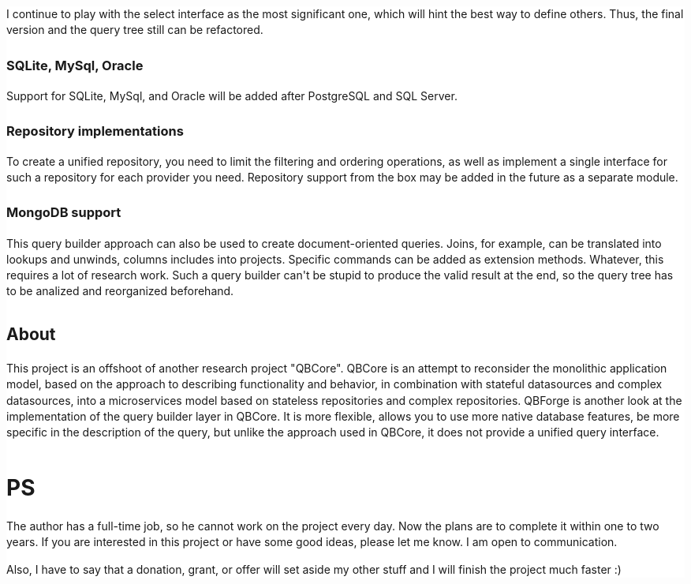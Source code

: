 I continue to play with the select interface as the most significant one, which will hint the best way to define others.
Thus, the final version and the query tree still can be refactored.

### SQLite, MySql, Oracle
Support for SQLite, MySql, and Oracle will be added after PostgreSQL and SQL Server.

### Repository implementations
To create a unified repository, you need to limit the filtering and ordering operations, as well as implement a single interface for such a repository for each provider you need.
Repository support from the box may be added in the future as a separate module.

### MongoDB support
This query builder approach can also be used to create document-oriented queries.
Joins, for example, can be translated into lookups and unwinds, columns includes into projects.
Specific commands can be added as extension methods.
Whatever, this requires a lot of research work.
Such a query builder can't be stupid to produce the valid result at the end, so the query tree has to be analized and reorganized beforehand.

## About
This project is an offshoot of another research project "QBCore".
QBCore is an attempt to reconsider the monolithic application model, based on the approach to describing functionality and behavior,
in combination with stateful datasources and complex datasources, into a microservices model based on stateless repositories and complex repositories.
QBForge is another look at the implementation of the query builder layer in QBCore.
It is more flexible, allows you to use more native database features, be more specific in the description of the query,
but unlike the approach used in QBCore, it does not provide a unified query interface.

# PS
The author has a full-time job, so he cannot work on the project every day.
Now the plans are to complete it within one to two years.
If you are interested in this project or have some good ideas, please let me know. I am open to communication.

Also, I have to say that a donation, grant, or offer will set aside my other stuff and I will finish the project much faster :)